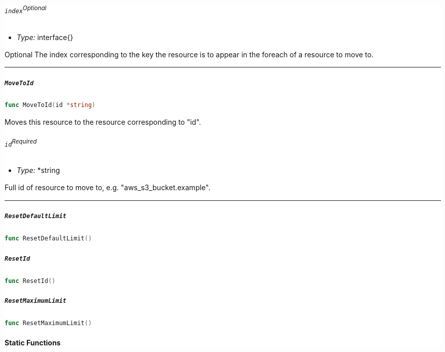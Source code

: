 ###### `index`<sup>Optional</sup> <a name="index" id="@cdktf/provider-mongodbatlas.federatedQueryLimit.FederatedQueryLimit.moveTo.parameter.index"></a>

- *Type:* interface{}

Optional The index corresponding to the key the resource is to appear in the foreach of a resource to move to.

---

##### `MoveToId` <a name="MoveToId" id="@cdktf/provider-mongodbatlas.federatedQueryLimit.FederatedQueryLimit.moveToId"></a>

```go
func MoveToId(id *string)
```

Moves this resource to the resource corresponding to "id".

###### `id`<sup>Required</sup> <a name="id" id="@cdktf/provider-mongodbatlas.federatedQueryLimit.FederatedQueryLimit.moveToId.parameter.id"></a>

- *Type:* *string

Full id of resource to move to, e.g. "aws_s3_bucket.example".

---

##### `ResetDefaultLimit` <a name="ResetDefaultLimit" id="@cdktf/provider-mongodbatlas.federatedQueryLimit.FederatedQueryLimit.resetDefaultLimit"></a>

```go
func ResetDefaultLimit()
```

##### `ResetId` <a name="ResetId" id="@cdktf/provider-mongodbatlas.federatedQueryLimit.FederatedQueryLimit.resetId"></a>

```go
func ResetId()
```

##### `ResetMaximumLimit` <a name="ResetMaximumLimit" id="@cdktf/provider-mongodbatlas.federatedQueryLimit.FederatedQueryLimit.resetMaximumLimit"></a>

```go
func ResetMaximumLimit()
```

#### Static Functions <a name="Static Functions" id="Static Functions"></a>
